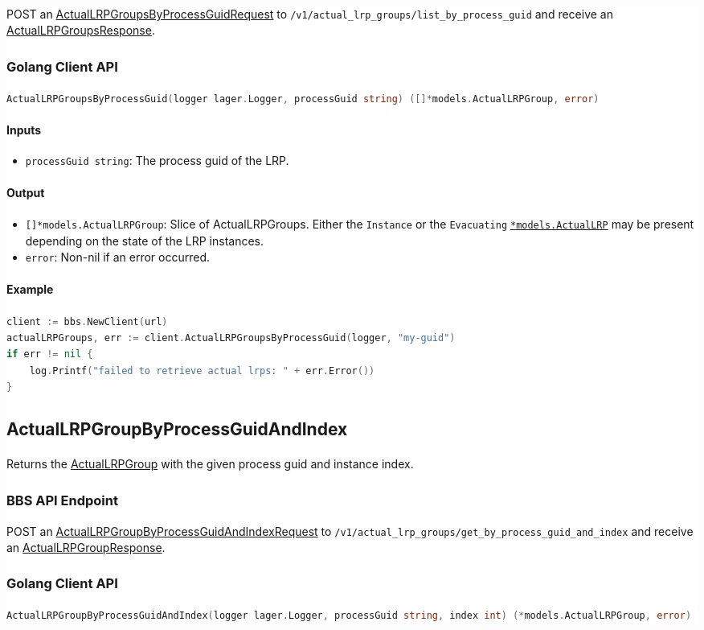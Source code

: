 
POST an [ActualLRPGroupsByProcessGuidRequest](https://godoc.org/code.cloudfoundry.org/bbs/models#ActualLRPGroupsByProcessGuidRequest)
to `/v1/actual_lrp_groups/list_by_process_guid`
and receive an [ActualLRPGroupsResponse](https://godoc.org/code.cloudfoundry.org/bbs/models#ActualLRPGroupsResponse).

### Golang Client API

```go
ActualLRPGroupsByProcessGuid(logger lager.Logger, processGuid string) ([]*models.ActualLRPGroup, error)
```

#### Inputs

* `processGuid string`: The process guid of the LRP.

#### Output

* `[]*models.ActualLRPGroup`: Slice of ActualLRPGroups. Either the `Instance` or the `Evacuating` [`*models.ActualLRP`](https://godoc.org/code.cloudfoundry.org/bbs/models#ActualLRP) may be present depending on the state of the LRP instances.
* `error`:  Non-nil if an error occurred.


#### Example
```go
client := bbs.NewClient(url)
actualLRPGroups, err := client.ActualLRPGroupsByProcessGuid(logger, "my-guid")
if err != nil {
    log.Printf("failed to retrieve actual lrps: " + err.Error())
}
```

## ActualLRPGroupByProcessGuidAndIndex

Returns the [ActualLRPGroup](https://godoc.org/code.cloudfoundry.org/bbs/models#ActualLRPGroup) with the given process guid and instance index.

### BBS API Endpoint

POST an [ActualLRPGroupByProcessGuidAndIndexRequest](https://godoc.org/code.cloudfoundry.org/bbs/models#ActualLRPGroupByProcessGuidAndIndexRequest)
to
`/v1/actual_lrp_groups/get_by_process_guid_and_index`
and receive an [ActualLRPGroupResponse](https://godoc.org/code.cloudfoundry.org/bbs/models#ActualLRPGroupResponse).

### Golang Client API

```go
ActualLRPGroupByProcessGuidAndIndex(logger lager.Logger, processGuid string, index int) (*models.ActualLRPGroup, error)
```
